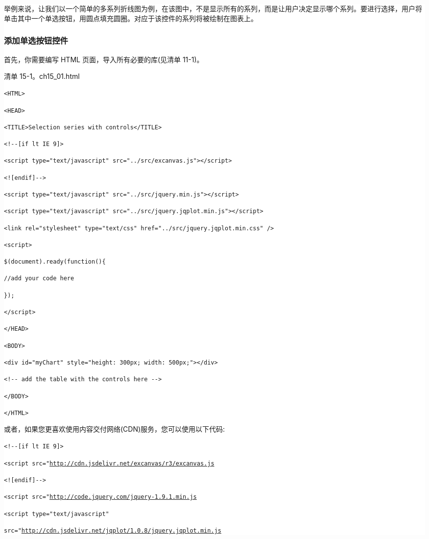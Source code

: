 举例来说，让我们以一个简单的多系列折线图为例，在该图中，不是显示所有的系列，而是让用户决定显示哪个系列。要进行选择，用户将单击其中一个单选按钮，用圆点填充圆圈。对应于该控件的系列将被绘制在图表上。

### 添加单选按钮控件

首先，你需要编写 HTML 页面，导入所有必要的库(见清单 11-1)。

清单 15-1。ch15_01.html

`<HTML>`

`<HEAD>`

`<TITLE>Selection series with controls</TITLE>`

`<!--[if lt IE 9]>`

`<script type="text/javascript" src="../src/excanvas.js"></script>`

`<![endif]-->`

`<script type="text/javascript" src="../src/jquery.min.js"></script>`

`<script type="text/javascript" src="../src/jquery.jqplot.min.js"></script>`

`<link rel="stylesheet" type="text/css" href="../src/jquery.jqplot.min.css" />`

`<script>`

`$(document).ready(function(){`

`//add your code here`

`});`

`</script>`

`</HEAD>`

`<BODY>`

`<div id="myChart" style="height: 300px; width: 500px;"></div>`

`<!-- add the table with the controls here -->`

`</BODY>`

`</HTML>`

或者，如果您更喜欢使用内容交付网络(CDN)服务，您可以使用以下代码:

`<!--[if lt IE 9]>`

`<script src="`[`http://cdn.jsdelivr.net/excanvas/r3/excanvas.js`](http://cdn.jsdelivr.net/excanvas/r3/excanvas.js)

`<![endif]-->`

`<script src="`[`http://code.jquery.com/jquery-1.9.1.min.js`](http://code.jquery.com/jquery-1.9.1.min.js)

`<script type="text/javascript"`

`src="`[`http://cdn.jsdelivr.net/jqplot/1.0.8/jquery.jqplot.min.js`](http://cdn.jsdelivr.net/jqplot/1.0.8/jquery.jqplot.min.js)
